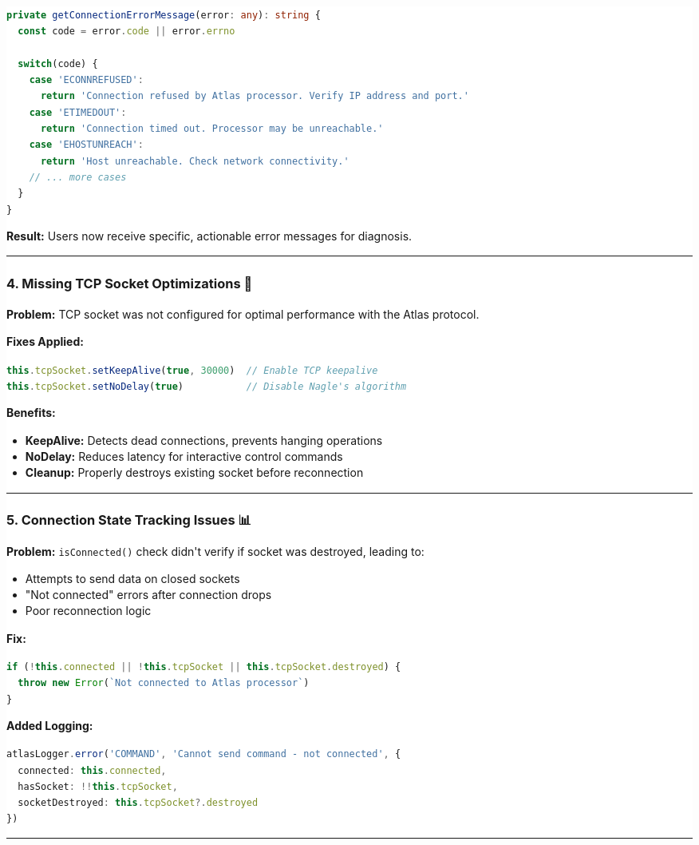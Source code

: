 ```typescript
private getConnectionErrorMessage(error: any): string {
  const code = error.code || error.errno
  
  switch(code) {
    case 'ECONNREFUSED':
      return 'Connection refused by Atlas processor. Verify IP address and port.'
    case 'ETIMEDOUT':
      return 'Connection timed out. Processor may be unreachable.'
    case 'EHOSTUNREACH':
      return 'Host unreachable. Check network connectivity.'
    // ... more cases
  }
}
```

**Result:**
Users now receive specific, actionable error messages for diagnosis.

---

### 4. **Missing TCP Socket Optimizations** 🔧

**Problem:**
TCP socket was not configured for optimal performance with the Atlas protocol.

**Fixes Applied:**
```typescript
this.tcpSocket.setKeepAlive(true, 30000)  // Enable TCP keepalive
this.tcpSocket.setNoDelay(true)           // Disable Nagle's algorithm
```

**Benefits:**
- **KeepAlive:** Detects dead connections, prevents hanging operations
- **NoDelay:** Reduces latency for interactive control commands
- **Cleanup:** Properly destroys existing socket before reconnection

---

### 5. **Connection State Tracking Issues** 📊

**Problem:**
`isConnected()` check didn't verify if socket was destroyed, leading to:
- Attempts to send data on closed sockets
- "Not connected" errors after connection drops
- Poor reconnection logic

**Fix:**
```typescript
if (!this.connected || !this.tcpSocket || this.tcpSocket.destroyed) {
  throw new Error(`Not connected to Atlas processor`)
}
```

**Added Logging:**
```typescript
atlasLogger.error('COMMAND', 'Cannot send command - not connected', {
  connected: this.connected,
  hasSocket: !!this.tcpSocket,
  socketDestroyed: this.tcpSocket?.destroyed
})
```

---